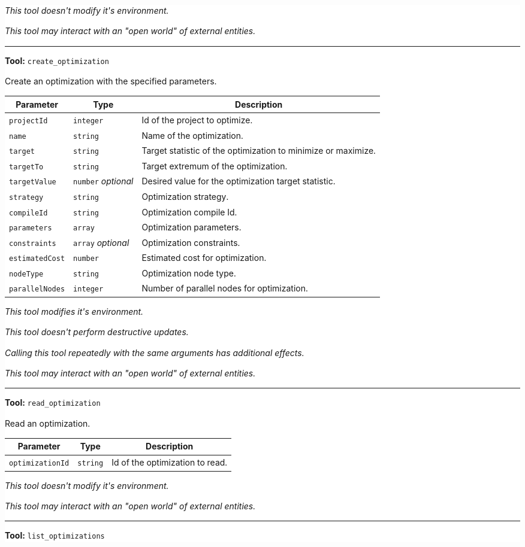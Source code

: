 *This tool doesn't modify it's environment.*

*This tool may interact with an "open world" of external entities.*

---
**Tool:** `create_optimization`

Create an optimization with the specified parameters.

| Parameter | Type | Description |
| -------- | ------- | ------- |
| `projectId` | `integer`  | Id of the project to optimize. |
| `name` | `string`  | Name of the optimization. |
| `target` | `string`  | Target statistic of the optimization to minimize or maximize. |
| `targetTo` | `string`  | Target extremum of the optimization. |
| `targetValue` | `number` *optional* | Desired value for the optimization target statistic. |
| `strategy` | `string`  | Optimization strategy. |
| `compileId` | `string`  | Optimization compile Id. |
| `parameters` | `array`  | Optimization parameters. |
| `constraints` | `array` *optional* | Optimization constraints. |
| `estimatedCost` | `number`  | Estimated cost for optimization. |
| `nodeType` | `string`  | Optimization node type. |
| `parallelNodes` | `integer`  | Number of parallel nodes for optimization. |

*This tool modifies it's environment.*

*This tool doesn't perform destructive updates.*

*Calling this tool repeatedly with the same arguments has additional effects.*

*This tool may interact with an "open world" of external entities.*

---
**Tool:** `read_optimization`

Read an optimization.

| Parameter | Type | Description |
| -------- | ------- | ------- |
| `optimizationId` | `string`  | Id of the optimization to read. |

*This tool doesn't modify it's environment.*

*This tool may interact with an "open world" of external entities.*

---
**Tool:** `list_optimizations`
